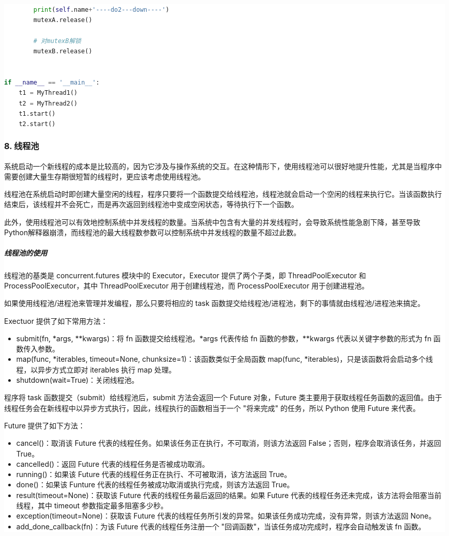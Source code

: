 ```python
        print(self.name+'----do2---down----')
        mutexA.release()

        # 对mutexB解锁
        mutexB.release()

        
if __name__ == '__main__':
    t1 = MyThread1()
    t2 = MyThread2()
    t1.start()
    t2.start()
```



### 8. 线程池

系统启动一个新线程的成本是比较高的，因为它涉及与操作系统的交互。在这种情形下，使用线程池可以很好地提升性能，尤其是当程序中需要创建大量生存期很短暂的线程时，更应该考虑使用线程池。

线程池在系统启动时即创建大量空闲的线程，程序只要将一个函数提交给线程池，线程池就会启动一个空闲的线程来执行它。当该函数执行结束后，该线程并不会死亡，而是再次返回到线程池中变成空闲状态，等待执行下一个函数。

此外，使用线程池可以有效地控制系统中并发线程的数量。当系统中包含有大量的并发线程时，会导致系统性能急剧下降，甚至导致 Python解释器崩溃，而线程池的最大线程数参数可以控制系统中并发线程的数量不超过此数。



##### 线程池的使用

线程池的基类是 concurrent.futures 模块中的 Executor，Executor 提供了两个子类，即 ThreadPoolExecutor 和 ProcessPoolExecutor，其中 ThreadPoolExecutor 用于创建线程池，而 ProcessPoolExecutor 用于创建进程池。

如果使用线程池/进程池来管理并发编程，那么只要将相应的 task 函数提交给线程池/进程池，剩下的事情就由线程池/进程池来搞定。

Exectuor 提供了如下常用方法：

- submit(fn, \*args, \*\*kwargs)：将 fn 函数提交给线程池。\*args 代表传给 fn 函数的参数，\*\*kwargs 代表以关键字参数的形式为 fn 函数传入参数。
- map(func, \*iterables, timeout=None, chunksize=1)：该函数类似于全局函数 map(func, \*iterables)，只是该函数将会启动多个线程，以异步方式立即对 iterables 执行 map 处理。
- shutdown(wait=True)：关闭线程池。

程序将 task 函数提交（submit）给线程池后，submit 方法会返回一个 Future 对象，Future 类主要用于获取线程任务函数的返回值。由于线程任务会在新线程中以异步方式执行，因此，线程执行的函数相当于一个 "将来完成" 的任务，所以 Python 使用 Future 来代表。



Future 提供了如下方法：

- cancel()：取消该 Future 代表的线程任务。如果该任务正在执行，不可取消，则该方法返回 False；否则，程序会取消该任务，并返回 True。
- cancelled()：返回 Future 代表的线程任务是否被成功取消。
- running()：如果该 Future 代表的线程任务正在执行、不可被取消，该方法返回 True。
- done()：如果该 Funture 代表的线程任务被成功取消或执行完成，则该方法返回 True。
- result(timeout=None)：获取该 Future 代表的线程任务最后返回的结果。如果 Future 代表的线程任务还未完成，该方法将会阻塞当前线程，其中 timeout 参数指定最多阻塞多少秒。
- exception(timeout=None)：获取该 Future 代表的线程任务所引发的异常。如果该任务成功完成，没有异常，则该方法返回 None。
- add_done_callback(fn)：为该 Future 代表的线程任务注册一个 "回调函数"，当该任务成功完成时，程序会自动触发该 fn 函数。
